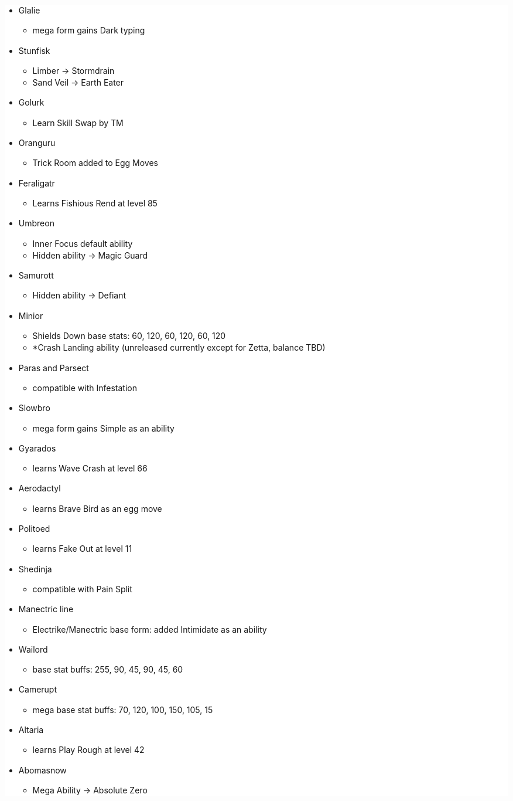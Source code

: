 - Glalie
  - mega form gains Dark typing

- Stunfisk
  - Limber -> Stormdrain
  - Sand Veil -> Earth Eater

- Golurk
  - Learn Skill Swap by TM

- Oranguru
  - Trick Room added to Egg Moves

- Feraligatr
  - Learns Fishious Rend at level 85

- Umbreon
  - Inner Focus default ability
  - Hidden ability -> Magic Guard

- Samurott
  - Hidden ability -> Defiant

- Minior
  - Shields Down base stats: 60, 120, 60, 120, 60, 120
  - *Crash Landing ability (unreleased currently except for Zetta, balance TBD)

- Paras and Parsect
  - compatible with Infestation

- Slowbro
  - mega form gains Simple as an ability

- Gyarados
  - learns Wave Crash at level 66

- Aerodactyl
  - learns Brave Bird as an egg move

- Politoed
  - learns Fake Out at level 11

- Shedinja
  - compatible with Pain Split

- Manectric line
  - Electrike/Manectric base form: added Intimidate as an ability

- Wailord
  - base stat buffs: 255, 90, 45, 90, 45, 60

- Camerupt
  - mega base stat buffs: 70, 120, 100, 150, 105, 15

- Altaria
  - learns Play Rough at level 42

- Abomasnow
  - Mega Ability -> Absolute Zero
